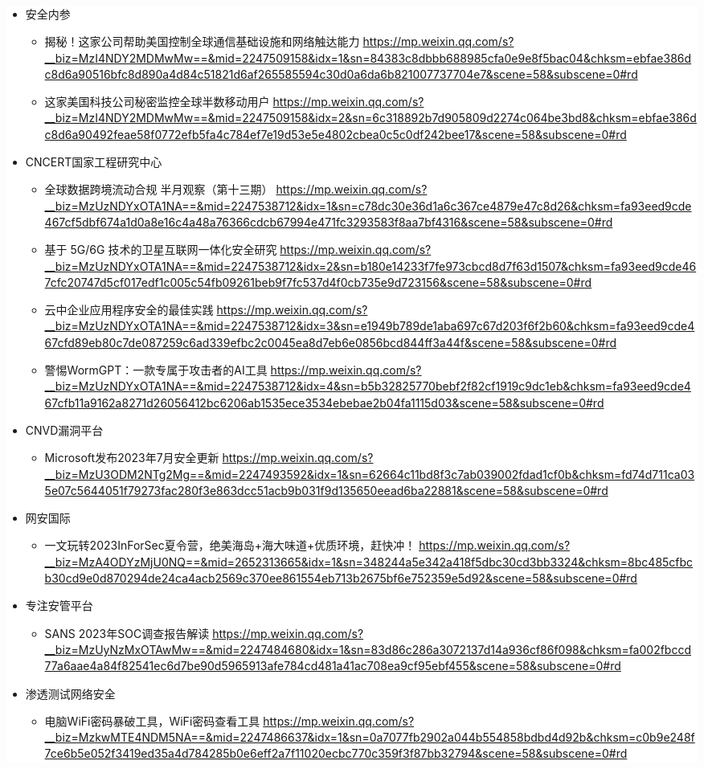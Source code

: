 - 安全内参
  - 揭秘！这家公司帮助美国控制全球通信基础设施和网络触达能力
https://mp.weixin.qq.com/s?__biz=MzI4NDY2MDMwMw==&mid=2247509158&idx=1&sn=84383c8dbbb688985cfa0e9e8f5bac04&chksm=ebfae386dc8d6a90516bfc8d890a4d84c51821d6af265585594c30d0a6da6b821007737704e7&scene=58&subscene=0#rd

  - 这家美国科技公司秘密监控全球半数移动用户
https://mp.weixin.qq.com/s?__biz=MzI4NDY2MDMwMw==&mid=2247509158&idx=2&sn=6c318892b7d905809d2274c064be3bd8&chksm=ebfae386dc8d6a90492feae58f0772efb5fa4c784ef7e19d53e5e4802cbea0c5c0df242bee17&scene=58&subscene=0#rd

- CNCERT国家工程研究中心
  - 全球数据跨境流动合规 半月观察（第十三期）
https://mp.weixin.qq.com/s?__biz=MzUzNDYxOTA1NA==&mid=2247538712&idx=1&sn=c78dc30e36d1a6c367ce4879e47c8d26&chksm=fa93eed9cde467cf5dbf674a1d0a8e16c4a48a76366cdcb67994e471fc3293583f8aa7bf4316&scene=58&subscene=0#rd

  - 基于 5G/6G 技术的卫星互联网一体化安全研究
https://mp.weixin.qq.com/s?__biz=MzUzNDYxOTA1NA==&mid=2247538712&idx=2&sn=b180e14233f7fe973cbcd8d7f63d1507&chksm=fa93eed9cde467cfc20747d5cf017edf1c005c54fb09261beb9f7fc537d4f0cb735e9d723156&scene=58&subscene=0#rd

  - 云中企业应用程序安全的最佳实践
https://mp.weixin.qq.com/s?__biz=MzUzNDYxOTA1NA==&mid=2247538712&idx=3&sn=e1949b789de1aba697c67d203f6f2b60&chksm=fa93eed9cde467cfd89eb80c7de087259c6ad339efbc2c0045ea8d7eb6e0856bcd844ff3a44f&scene=58&subscene=0#rd

  - 警惕WormGPT：一款专属于攻击者的AI工具
https://mp.weixin.qq.com/s?__biz=MzUzNDYxOTA1NA==&mid=2247538712&idx=4&sn=b5b32825770bebf2f82cf1919c9dc1eb&chksm=fa93eed9cde467cfb11a9162a8271d26056412bc6206ab1535ece3534ebebae2b04fa1115d03&scene=58&subscene=0#rd

- CNVD漏洞平台
  - Microsoft发布2023年7月安全更新
https://mp.weixin.qq.com/s?__biz=MzU3ODM2NTg2Mg==&mid=2247493592&idx=1&sn=62664c11bd8f3c7ab039002fdad1cf0b&chksm=fd74d711ca035e07c5644051f79273fac280f3e863dcc51acb9b031f9d135650eead6ba22881&scene=58&subscene=0#rd

- 网安国际
  - 一文玩转2023InForSec夏令营，绝美海岛+海大味道+优质环境，赶快冲！
https://mp.weixin.qq.com/s?__biz=MzA4ODYzMjU0NQ==&mid=2652313665&idx=1&sn=348244a5e342a418f5dbc30cd3bb3324&chksm=8bc485cfbcb30cd9e0d870294de24ca4acb2569c370ee861554eb713b2675bf6e752359e5d92&scene=58&subscene=0#rd

- 专注安管平台
  - SANS 2023年SOC调查报告解读
https://mp.weixin.qq.com/s?__biz=MzUyNzMxOTAwMw==&mid=2247484680&idx=1&sn=83d86c286a3072137d14a936cf86f098&chksm=fa002fbccd77a6aae4a84f82541ec6d7be90d5965913afe784cd481a41ac708ea9cf95ebf455&scene=58&subscene=0#rd

- 渗透测试网络安全
  - 电脑WiFi密码暴破工具，WiFi密码查看工具
https://mp.weixin.qq.com/s?__biz=MzkwMTE4NDM5NA==&mid=2247486637&idx=1&sn=0a7077fb2902a044b554858bdbd4d92b&chksm=c0b9e248f7ce6b5e052f3419ed35a4d784285b0e6eff2a7f11020ecbc770c359f3f87bb32794&scene=58&subscene=0#rd
